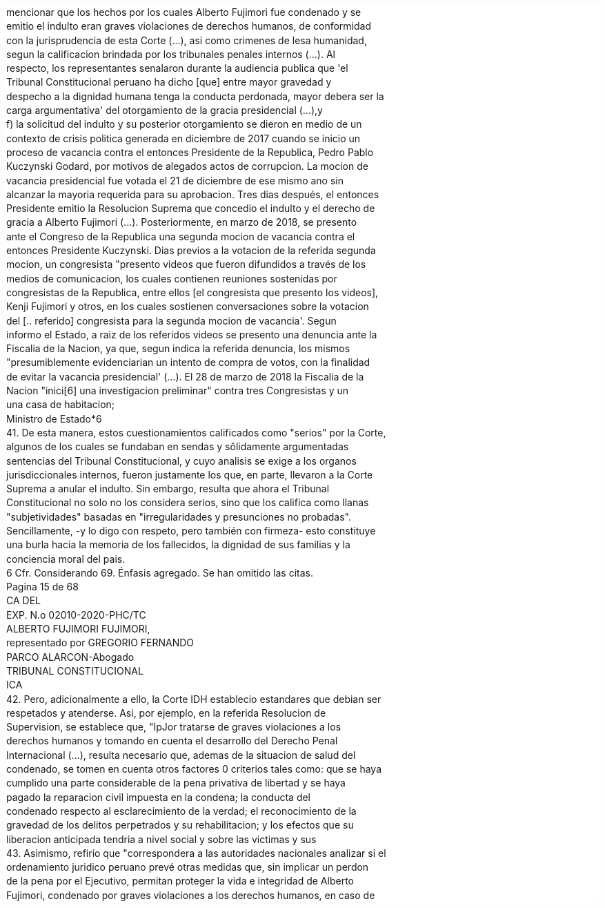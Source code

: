mencionar que los hechos por los cuales Alberto Fujimori fue condenado y se  
emitio el indulto eran graves violaciones de derechos humanos, de conformidad  
con la jurisprudencia de esta Corte (...), asi como crimenes de lesa humanidad,  
segun la calificacion brindada por los tribunales penales internos (...). Al  
respecto, los representantes senalaron durante la audiencia publica que 'el  
Tribunal Constitucional peruano ha dicho [que] entre mayor gravedad y  
despecho a la dignidad humana tenga la conducta perdonada, mayor debera ser la  
carga argumentativa' del otorgamiento de la gracia presidencial (...),y  
f) la solicitud del indulto y su posterior otorgamiento se dieron en medio de un  
contexto de crisis politica generada en diciembre de 2017 cuando se inicio un  
proceso de vacancia contra el entonces Presidente de la Republica, Pedro Pablo  
Kuczynski Godard, por motivos de alegados actos de corrupcion. La mocion de  
vacancia presidencial fue votada el 21 de diciembre de ese mismo ano sin  
alcanzar la mayoria requerida para su aprobacion. Tres dias después, el entonces  
Presidente emitio la Resolucion Suprema que concedio el indulto y el derecho de  
gracia a Alberto Fujimori (...). Posteriormente, en marzo de 2018, se presento  
ante el Congreso de la Republica una segunda mocion de vacancia contra el  
entonces Presidente Kuczynski. Dias previos a la votacion de la referida segunda  
mocion, un congresista "presento videos que fueron difundidos a través de los  
medios de comunicacion, los cuales contienen reuniones sostenidas por  
congresistas de la Republica, entre ellos [el congresista que presento los videos],  
Kenji Fujimori y otros, en los cuales sostienen conversaciones sobre la votacion  
del [.. referido] congresista para la segunda mocion de vacancia'. Segun  
informo el Estado, a raiz de los referidos videos se presento una denuncia ante la  
Fiscalia de la Nacion, ya que, segun indica la referida denuncia, los mismos  
"presumiblemente evidenciarian un intento de compra de votos, con la finalidad  
de evitar la vacancia presidencial' (...). El 28 de marzo de 2018 la Fiscalia de la  
Nacion "inici[6] una investigacion preliminar" contra tres Congresistas y un  
una casa de habitacion;  
Ministro de Estado*6  
41. De esta manera, estos cuestionamientos calificados como "serios" por la Corte,  
algunos de los cuales se fundaban en sendas y sôlidamente argumentadas  
sentencias del Tribunal Constitucional, y cuyo analisis se exige a los organos  
jurisdiccionales internos, fueron justamente los que, en parte, llevaron a la Corte  
Suprema a anular el indulto. Sin embargo, resulta que ahora el Tribunal  
Constitucional no solo no los considera serios, sino que los califica como llanas  
"subjetividades" basadas en "irregularidades y presunciones no probadas".  
Sencillamente, -y lo digo con respeto, pero también con firmeza- esto constituye  
una burla hacia la memoria de los fallecidos, la dignidad de sus familias y la  
conciencia moral del pais.  
6 Cfr. Considerando 69. Énfasis agregado. Se han omitido las citas.  
Pagina 15 de 68  
CA DEL  
EXP. N.o 02010-2020-PHC/TC  
ALBERTO FUJIMORI FUJIMORI,  
representado por GREGORIO FERNANDO  
PARCO ALARCON-Abogado  
TRIBUNAL CONSTITUCIONAL  
ICA  
42. Pero, adicionalmente a ello, la Corte IDH establecio estandares que debian ser  
respetados y atenderse. Asi, por ejemplo, en la referida Resolucion de  
Supervision, se establece que, "IpJor tratarse de graves violaciones a los  
derechos humanos y tomando en cuenta el desarrollo del Derecho Penal  
Internacional (...), resulta necesario que, ademas de la situacion de salud del  
condenado, se tomen en cuenta otros factores 0 criterios tales como: que se haya  
cumplido una parte considerable de la pena privativa de libertad y se haya  
pagado la reparacion civil impuesta en la condena; la conducta del  
condenado respecto al esclarecimiento de la verdad; el reconocimiento de la  
gravedad de los delitos perpetrados y su rehabilitacion; y los efectos que su  
liberacion anticipada tendria a nivel social y sobre las victimas y sus  
43. Asimismo, refirio que "correspondera a las autoridades nacionales analizar si el  
ordenamiento juridico peruano prevé otras medidas que, sin implicar un perdon  
de la pena por el Ejecutivo, permitan proteger la vida e integridad de Alberto  
Fujimori, condenado por graves violaciones a los derechos humanos, en caso de  